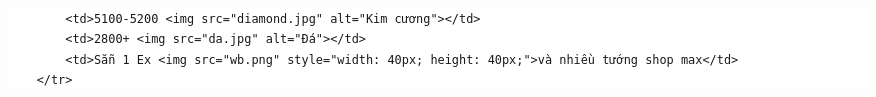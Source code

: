             <td>5100-5200 <img src="diamond.jpg" alt="Kim cương"></td>
            <td>2800+ <img src="da.jpg" alt="Đá"></td>
            <td>Sẵn 1 Ex <img src="wb.png" style="width: 40px; height: 40px;">và nhiều tướng shop max</td>
        </tr>
        
        
</table>
</body>
</html>
